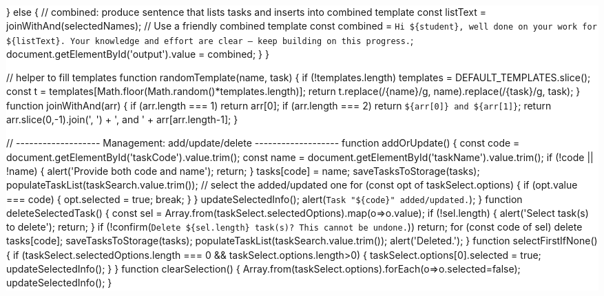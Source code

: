   } else {
    // combined: produce sentence that lists tasks and inserts into combined template
    const listText = joinWithAnd(selectedNames);
    // Use a friendly combined template
    const combined = `Hi ${student}, well done on your work for ${listText}. Your knowledge and effort are clear — keep building on this progress.`;
    document.getElementById('output').value = combined;
  }
}

// helper to fill templates
function randomTemplate(name, task) {
  if (!templates.length) templates = DEFAULT_TEMPLATES.slice();
  const t = templates[Math.floor(Math.random()*templates.length)];
  return t.replace(/{name}/g, name).replace(/{task}/g, task);
}
function joinWithAnd(arr) {
  if (arr.length === 1) return arr[0];
  if (arr.length === 2) return `${arr[0]} and ${arr[1]}`;
  return arr.slice(0,-1).join(', ') + ', and ' + arr[arr.length-1];
}

// ------------------- Management: add/update/delete -------------------
function addOrUpdate() {
  const code = document.getElementById('taskCode').value.trim();
  const name = document.getElementById('taskName').value.trim();
  if (!code || !name) { alert('Provide both code and name'); return; }
  tasks[code] = name;
  saveTasksToStorage(tasks);
  populateTaskList(taskSearch.value.trim());
  // select the added/updated one
  for (const opt of taskSelect.options) {
    if (opt.value === code) { opt.selected = true; break; }
  }
  updateSelectedInfo();
  alert(`Task "${code}" added/updated.`);
}
function deleteSelectedTask() {
  const sel = Array.from(taskSelect.selectedOptions).map(o=>o.value);
  if (!sel.length) { alert('Select task(s) to delete'); return; }
  if (!confirm(`Delete ${sel.length} task(s)? This cannot be undone.`)) return;
  for (const code of sel) delete tasks[code];
  saveTasksToStorage(tasks);
  populateTaskList(taskSearch.value.trim());
  alert('Deleted.');
}
function selectFirstIfNone() {
  if (taskSelect.selectedOptions.length === 0 && taskSelect.options.length>0) {
    taskSelect.options[0].selected = true;
    updateSelectedInfo();
  }
}
function clearSelection() {
  Array.from(taskSelect.options).forEach(o=>o.selected=false);
  updateSelectedInfo();
}
